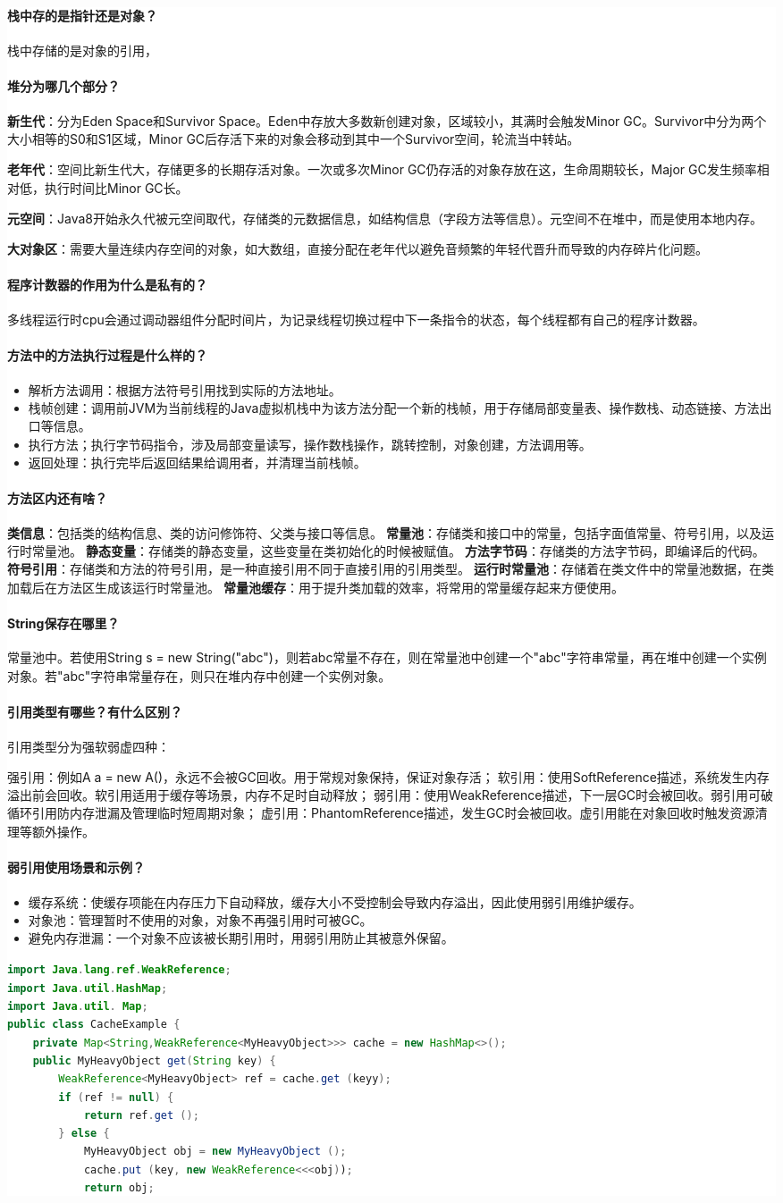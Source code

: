 #### 栈中存的是指针还是对象？

栈中存储的是对象的引用，

#### 堆分为哪几个部分？

**新生代**：分为Eden Space和Survivor Space。Eden中存放大多数新创建对象，区域较小，其满时会触发Minor GC。Survivor中分为两个大小相等的S0和S1区域，Minor GC后存活下来的对象会移动到其中一个Survivor空间，轮流当中转站。

**老年代**：空间比新生代大，存储更多的长期存活对象。一次或多次Minor GC仍存活的对象存放在这，生命周期较长，Major GC发生频率相对低，执行时间比Minor GC长。

**元空间**：Java8开始永久代被元空间取代，存储类的元数据信息，如结构信息（字段方法等信息）。元空间不在堆中，而是使用本地内存。

**大对象区**：需要大量连续内存空间的对象，如大数组，直接分配在老年代以避免音频繁的年轻代晋升而导致的内存碎片化问题。

#### 程序计数器的作用为什么是私有的？

多线程运行时cpu会通过调动器组件分配时间片，为记录线程切换过程中下一条指令的状态，每个线程都有自己的程序计数器。

#### 方法中的方法执行过程是什么样的？

- 解析方法调用：根据方法符号引用找到实际的方法地址。
- 栈帧创建：调用前JVM为当前线程的Java虚拟机栈中为该方法分配一个新的栈帧，用于存储局部变量表、操作数栈、动态链接、方法出口等信息。
- 执行方法；执行字节码指令，涉及局部变量读写，操作数栈操作，跳转控制，对象创建，方法调用等。
- 返回处理：执行完毕后返回结果给调用者，并清理当前栈帧。

#### 方法区内还有啥？

**类信息**：包括类的结构信息、类的访问修饰符、父类与接口等信息。
**常量池**：存储类和接口中的常量，包括字面值常量、符号引用，以及运行时常量池。
**静态变量**：存储类的静态变量，这些变量在类初始化的时候被赋值。
**方法字节码**：存储类的方法字节码，即编译后的代码。
**符号引用**：存储类和方法的符号引用，是一种直接引用不同于直接引用的引用类型。
**运行时常量池**：存储着在类文件中的常量池数据，在类加载后在方法区生成该运行时常量池。
**常量池缓存**：用于提升类加载的效率，将常用的常量缓存起来方便使用。

#### String保存在哪里？

常量池中。若使用String s = new String("abc")，则若abc常量不存在，则在常量池中创建一个"abc"字符串常量，再在堆中创建一个实例对象。若"abc"字符串常量存在，则只在堆内存中创建一个实例对象。

#### 引用类型有哪些？有什么区别？

引用类型分为强软弱虚四种：

强引用：例如A a = new A()，永远不会被GC回收。用于常规对象保持，保证对象存活；
软引用：使用SoftReference描述，系统发生内存溢出前会回收。软引用适用于缓存等场景，内存不足时自动释放；
弱引用：使用WeakReference描述，下一层GC时会被回收。弱引用可破循环引用防内存泄漏及管理临时短周期对象；
虚引用：PhantomReference描述，发生GC时会被回收。虚引用能在对象回收时触发资源清理等额外操作。

#### 弱引用使用场景和示例？

- 缓存系统：使缓存项能在内存压力下自动释放，缓存大小不受控制会导致内存溢出，因此使用弱引用维护缓存。
- 对象池：管理暂时不使用的对象，对象不再强引用时可被GC。
- 避免内存泄漏：一个对象不应该被长期引用时，用弱引用防止其被意外保留。

```java
import Java.lang.ref.WeakReference;
import Java.util.HashMap;
import Java.util. Map;
public class CacheExample {
    private Map<String,WeakReference<MyHeavyObject>>> cache = new HashMap<>();
    public MyHeavyObject get(String key) {
        WeakReference<MyHeavyObject> ref = cache.get (keyу);
        if (ref != null) {
            return ref.get ();
        } else {
            MyHeavyObject obj = new MyHeavyObject ();
            cache.put (key, new WeakReference<<<obj));
            return obj;
```